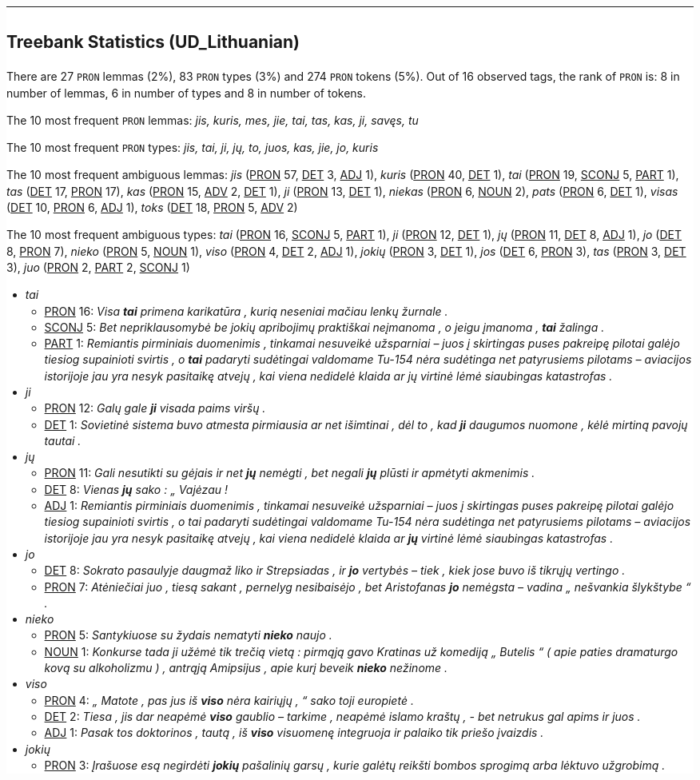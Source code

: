 

--------------------------------------------------------------------------------

## Treebank Statistics (UD_Lithuanian)

There are 27 `PRON` lemmas (2%), 83 `PRON` types (3%) and 274 `PRON` tokens (5%).
Out of 16 observed tags, the rank of `PRON` is: 8 in number of lemmas, 6 in number of types and 8 in number of tokens.

The 10 most frequent `PRON` lemmas: <em>jis, kuris, mes, jie, tai, tas, kas, ji, savęs, tu</em>

The 10 most frequent `PRON` types:  <em>jis, tai, ji, jų, to, juos, kas, jie, jo, kuris</em>

The 10 most frequent ambiguous lemmas: <em>jis</em> ([PRON]() 57, [DET]() 3, [ADJ]() 1), <em>kuris</em> ([PRON]() 40, [DET]() 1), <em>tai</em> ([PRON]() 19, [SCONJ]() 5, [PART]() 1), <em>tas</em> ([DET]() 17, [PRON]() 17), <em>kas</em> ([PRON]() 15, [ADV]() 2, [DET]() 1), <em>ji</em> ([PRON]() 13, [DET]() 1), <em>niekas</em> ([PRON]() 6, [NOUN]() 2), <em>pats</em> ([PRON]() 6, [DET]() 1), <em>visas</em> ([DET]() 10, [PRON]() 6, [ADJ]() 1), <em>toks</em> ([DET]() 18, [PRON]() 5, [ADV]() 2)

The 10 most frequent ambiguous types:  <em>tai</em> ([PRON]() 16, [SCONJ]() 5, [PART]() 1), <em>ji</em> ([PRON]() 12, [DET]() 1), <em>jų</em> ([PRON]() 11, [DET]() 8, [ADJ]() 1), <em>jo</em> ([DET]() 8, [PRON]() 7), <em>nieko</em> ([PRON]() 5, [NOUN]() 1), <em>viso</em> ([PRON]() 4, [DET]() 2, [ADJ]() 1), <em>jokių</em> ([PRON]() 3, [DET]() 1), <em>jos</em> ([DET]() 6, [PRON]() 3), <em>tas</em> ([PRON]() 3, [DET]() 3), <em>juo</em> ([PRON]() 2, [PART]() 2, [SCONJ]() 1)


* <em>tai</em>
  * [PRON]() 16: <em>Visa <b>tai</b> primena karikatūra , kurią neseniai mačiau lenkų žurnale .</em>
  * [SCONJ]() 5: <em>Bet nepriklausomybė be jokių apribojimų praktiškai neįmanoma , o jeigu įmanoma , <b>tai</b> žalinga .</em>
  * [PART]() 1: <em>Remiantis pirminiais duomenimis , tinkamai nesuveikė užsparniai – juos į skirtingas puses pakreipę pilotai galėjo tiesiog supainioti svirtis , o <b>tai</b> padaryti sudėtingai valdomame Tu-154 nėra sudėtinga net patyrusiems pilotams – aviacijos istorijoje jau yra nesyk pasitaikę atvejų , kai viena nedidelė klaida ar jų virtinė lėmė siaubingas katastrofas .</em>
* <em>ji</em>
  * [PRON]() 12: <em>Galų gale <b>ji</b> visada paims viršų .</em>
  * [DET]() 1: <em>Sovietinė sistema buvo atmesta pirmiausia ar net išimtinai , dėl to , kad <b>ji</b> daugumos nuomone , kėlė mirtiną pavojų tautai .</em>
* <em>jų</em>
  * [PRON]() 11: <em>Gali nesutikti su gėjais ir net <b>jų</b> nemėgti , bet negali <b>jų</b> plūsti ir apmėtyti akmenimis .</em>
  * [DET]() 8: <em>Vienas <b>jų</b> sako : „ Vajėzau !</em>
  * [ADJ]() 1: <em>Remiantis pirminiais duomenimis , tinkamai nesuveikė užsparniai – juos į skirtingas puses pakreipę pilotai galėjo tiesiog supainioti svirtis , o tai padaryti sudėtingai valdomame Tu-154 nėra sudėtinga net patyrusiems pilotams – aviacijos istorijoje jau yra nesyk pasitaikę atvejų , kai viena nedidelė klaida ar <b>jų</b> virtinė lėmė siaubingas katastrofas .</em>
* <em>jo</em>
  * [DET]() 8: <em>Sokrato pasaulyje daugmaž liko ir Strepsiadas , ir <b>jo</b> vertybės – tiek , kiek jose buvo iš tikrųjų vertingo .</em>
  * [PRON]() 7: <em>Atėniečiai juo , tiesą sakant , pernelyg nesibaisėjo , bet Aristofanas <b>jo</b> nemėgsta – vadina „ nešvankia šlykštybe “ .</em>
* <em>nieko</em>
  * [PRON]() 5: <em>Santykiuose su žydais nematyti <b>nieko</b> naujo .</em>
  * [NOUN]() 1: <em>Konkurse tada ji užėmė tik trečią vietą : pirmąją gavo Kratinas už komediją „ Butelis “ ( apie paties dramaturgo kovą su alkoholizmu ) , antrąją Amipsijus , apie kurį beveik <b>nieko</b> nežinome .</em>
* <em>viso</em>
  * [PRON]() 4: <em>„ Matote , pas jus iš <b>viso</b> nėra kairiųjų , “ sako toji europietė .</em>
  * [DET]() 2: <em>Tiesa , jis dar neapėmė <b>viso</b> gaublio – tarkime , neapėmė islamo kraštų , - bet netrukus gal apims ir juos .</em>
  * [ADJ]() 1: <em>Pasak tos doktorinos , tautą , iš <b>viso</b> visuomenę integruoja ir palaiko tik priešo įvaizdis .</em>
* <em>jokių</em>
  * [PRON]() 3: <em>Įrašuose esą negirdėti <b>jokių</b> pašalinių garsų , kurie galėtų reikšti bombos sprogimą arba lėktuvo užgrobimą .</em>
